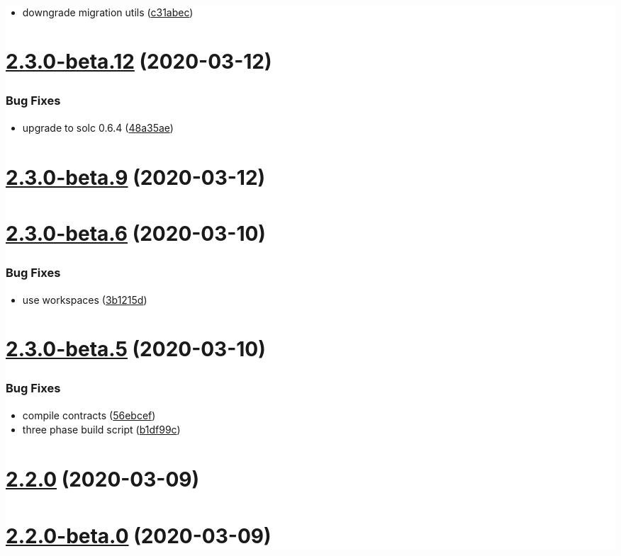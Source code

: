 * downgrade migration utils ([c31abec](https://github.com/settlemint/bpaas/commit/c31abec0bb360e8bd9664738048d74809fd441f6))



# [2.3.0-beta.12](https://github.com/settlemint/bpaas/compare/v2.3.0-beta.11...v2.3.0-beta.12) (2020-03-12)


### Bug Fixes

* upgrade to solc 0.6.4 ([48a35ae](https://github.com/settlemint/bpaas/commit/48a35ae53f2bf1f08c0c334768f10b5ef53cc791))



# [2.3.0-beta.9](https://github.com/settlemint/bpaas/compare/v2.3.0-beta.8...v2.3.0-beta.9) (2020-03-12)



# [2.3.0-beta.6](https://github.com/settlemint/bpaas/compare/v2.3.0-beta.5...v2.3.0-beta.6) (2020-03-10)


### Bug Fixes

* use workspaces ([3b1215d](https://github.com/settlemint/bpaas/commit/3b1215d723a4f8313bdf2a7f845e652b2af460d5))



# [2.3.0-beta.5](https://github.com/settlemint/bpaas/compare/v2.3.0-beta.4...v2.3.0-beta.5) (2020-03-10)


### Bug Fixes

* compile contracts ([56ebcef](https://github.com/settlemint/bpaas/commit/56ebcef5ed08005bb8230dc4b9bff44820f63248))
* three phase build script ([b1df99c](https://github.com/settlemint/bpaas/commit/b1df99c812a04629ae09c460c3b0c367bbfb6e84))



# [2.2.0](https://github.com/settlemint/bpaas/compare/v2.2.0-beta.0...v2.2.0) (2020-03-09)



# [2.2.0-beta.0](https://github.com/settlemint/bpaas/compare/v2.1.4-beta.7...v2.2.0-beta.0) (2020-03-09)
